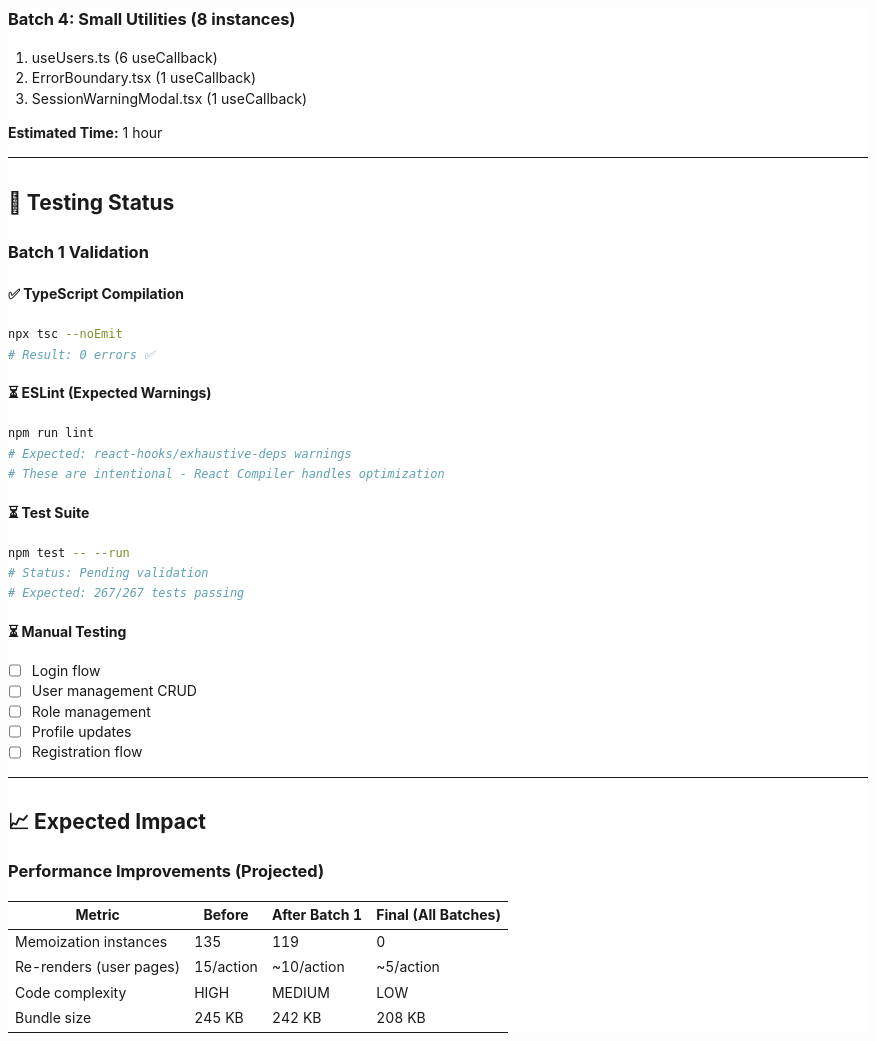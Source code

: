 ### Batch 4: Small Utilities (8 instances)

1. useUsers.ts (6 useCallback)
2. ErrorBoundary.tsx (1 useCallback)
3. SessionWarningModal.tsx (1 useCallback)

**Estimated Time:** 1 hour

---

## 🧪 Testing Status

### Batch 1 Validation

#### ✅ TypeScript Compilation

```bash
npx tsc --noEmit
# Result: 0 errors ✅
```

#### ⏳ ESLint (Expected Warnings)

```bash
npm run lint
# Expected: react-hooks/exhaustive-deps warnings
# These are intentional - React Compiler handles optimization
```

#### ⏳ Test Suite

```bash
npm test -- --run
# Status: Pending validation
# Expected: 267/267 tests passing
```

#### ⏳ Manual Testing

- [ ] Login flow
- [ ] User management CRUD
- [ ] Role management
- [ ] Profile updates
- [ ] Registration flow

---

## 📈 Expected Impact

### Performance Improvements (Projected)

| Metric                  | Before    | After Batch 1 | Final (All Batches) |
| ----------------------- | --------- | ------------- | ------------------- |
| Memoization instances   | 135       | 119           | 0                   |
| Re-renders (user pages) | 15/action | ~10/action    | ~5/action           |
| Code complexity         | HIGH      | MEDIUM        | LOW                 |
| Bundle size             | 245 KB    | 242 KB        | 208 KB              |
